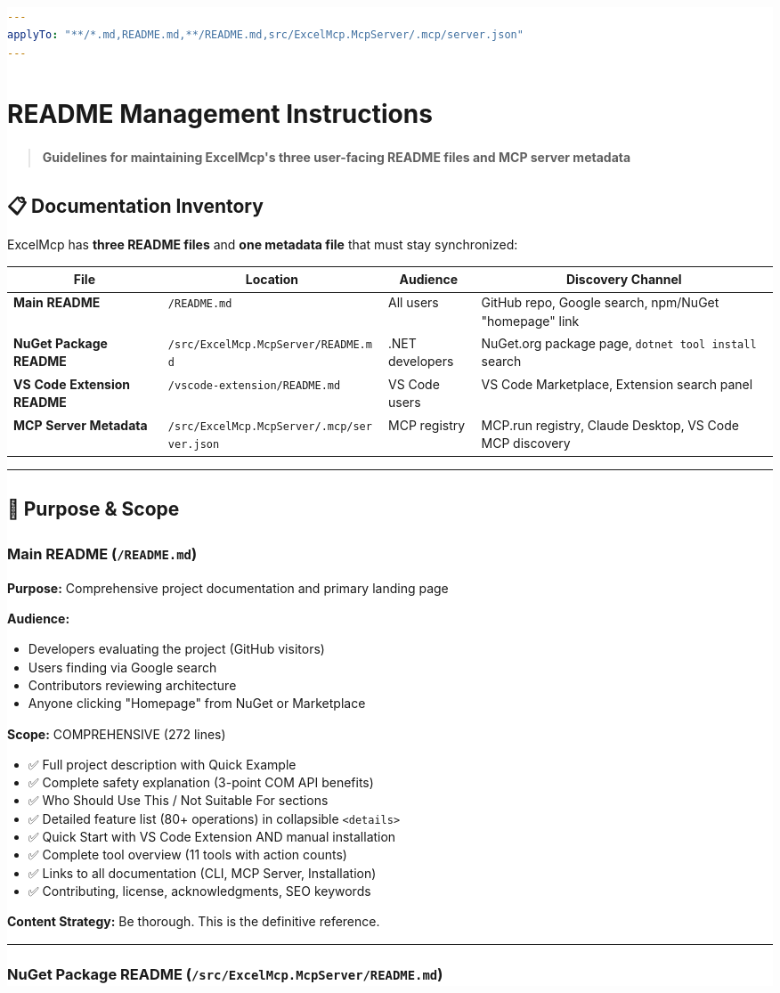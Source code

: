 ```yaml
---
applyTo: "**/*.md,README.md,**/README.md,src/ExcelMcp.McpServer/.mcp/server.json"
---
```


# README Management Instructions

> **Guidelines for maintaining ExcelMcp's three user-facing README files and MCP server metadata**

## 📋 Documentation Inventory

ExcelMcp has **three README files** and **one metadata file** that must stay synchronized:

| File | Location | Audience | Discovery Channel |
|------|----------|----------|-------------------|
| **Main README** | `/README.md` | All users | GitHub repo, Google search, npm/NuGet "homepage" link |
| **NuGet Package README** | `/src/ExcelMcp.McpServer/README.md` | .NET developers | NuGet.org package page, `dotnet tool install` search |
| **VS Code Extension README** | `/vscode-extension/README.md` | VS Code users | VS Code Marketplace, Extension search panel |
| **MCP Server Metadata** | `/src/ExcelMcp.McpServer/.mcp/server.json` | MCP registry | MCP.run registry, Claude Desktop, VS Code MCP discovery |

---

## 🎯 Purpose & Scope

### Main README (`/README.md`)

**Purpose:** Comprehensive project documentation and primary landing page

**Audience:**
- Developers evaluating the project (GitHub visitors)
- Users finding via Google search
- Contributors reviewing architecture
- Anyone clicking "Homepage" from NuGet or Marketplace

**Scope:** COMPREHENSIVE (272 lines)
- ✅ Full project description with Quick Example
- ✅ Complete safety explanation (3-point COM API benefits)
- ✅ Who Should Use This / Not Suitable For sections
- ✅ Detailed feature list (80+ operations) in collapsible `<details>`
- ✅ Quick Start with VS Code Extension AND manual installation
- ✅ Complete tool overview (11 tools with action counts)
- ✅ Links to all documentation (CLI, MCP Server, Installation)
- ✅ Contributing, license, acknowledgments, SEO keywords

**Content Strategy:** Be thorough. This is the definitive reference.

---

### NuGet Package README (`/src/ExcelMcp.McpServer/README.md`)

